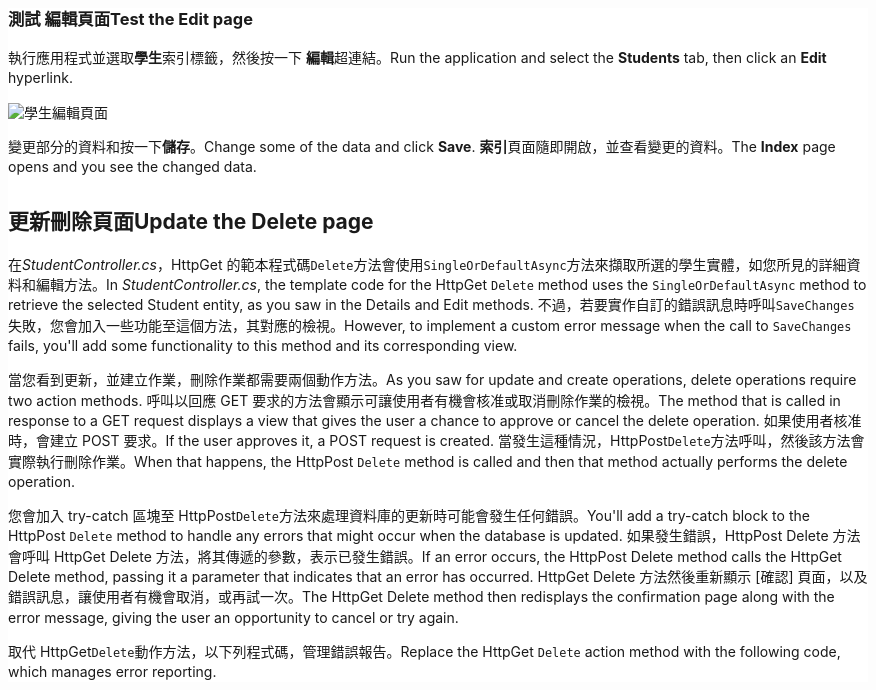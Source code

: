 ### <a name="test-the-edit-page"></a><span data-ttu-id="a46b6-255">測試 編輯頁面</span><span class="sxs-lookup"><span data-stu-id="a46b6-255">Test the Edit page</span></span>

<span data-ttu-id="a46b6-256">執行應用程式並選取**學生**索引標籤，然後按一下 **編輯**超連結。</span><span class="sxs-lookup"><span data-stu-id="a46b6-256">Run the application and select the **Students** tab, then click an **Edit** hyperlink.</span></span>

![學生編輯頁面](crud/_static/student-edit.png)

<span data-ttu-id="a46b6-258">變更部分的資料和按一下**儲存**。</span><span class="sxs-lookup"><span data-stu-id="a46b6-258">Change some of the data and click **Save**.</span></span> <span data-ttu-id="a46b6-259">**索引**頁面隨即開啟，並查看變更的資料。</span><span class="sxs-lookup"><span data-stu-id="a46b6-259">The **Index** page opens and you see the changed data.</span></span>

## <a name="update-the-delete-page"></a><span data-ttu-id="a46b6-260">更新刪除頁面</span><span class="sxs-lookup"><span data-stu-id="a46b6-260">Update the Delete page</span></span>

<span data-ttu-id="a46b6-261">在*StudentController.cs*，HttpGet 的範本程式碼`Delete`方法會使用`SingleOrDefaultAsync`方法來擷取所選的學生實體，如您所見的詳細資料和編輯方法。</span><span class="sxs-lookup"><span data-stu-id="a46b6-261">In *StudentController.cs*, the template code for the HttpGet `Delete` method uses the `SingleOrDefaultAsync` method to retrieve the selected Student entity, as you saw in the Details and Edit methods.</span></span> <span data-ttu-id="a46b6-262">不過，若要實作自訂的錯誤訊息時呼叫`SaveChanges`失敗，您會加入一些功能至這個方法，其對應的檢視。</span><span class="sxs-lookup"><span data-stu-id="a46b6-262">However, to implement a custom error message when the call to `SaveChanges` fails, you'll add some functionality to this method and its corresponding view.</span></span>

<span data-ttu-id="a46b6-263">當您看到更新，並建立作業，刪除作業都需要兩個動作方法。</span><span class="sxs-lookup"><span data-stu-id="a46b6-263">As you saw for update and create operations, delete operations require two action methods.</span></span> <span data-ttu-id="a46b6-264">呼叫以回應 GET 要求的方法會顯示可讓使用者有機會核准或取消刪除作業的檢視。</span><span class="sxs-lookup"><span data-stu-id="a46b6-264">The method that is called in response to a GET request displays a view that gives the user a chance to approve or cancel the delete operation.</span></span> <span data-ttu-id="a46b6-265">如果使用者核准時，會建立 POST 要求。</span><span class="sxs-lookup"><span data-stu-id="a46b6-265">If the user approves it, a POST request is created.</span></span> <span data-ttu-id="a46b6-266">當發生這種情況，HttpPost`Delete`方法呼叫，然後該方法會實際執行刪除作業。</span><span class="sxs-lookup"><span data-stu-id="a46b6-266">When that happens, the HttpPost `Delete` method is called and then that method actually performs the delete operation.</span></span>

<span data-ttu-id="a46b6-267">您會加入 try-catch 區塊至 HttpPost`Delete`方法來處理資料庫的更新時可能會發生任何錯誤。</span><span class="sxs-lookup"><span data-stu-id="a46b6-267">You'll add a try-catch block to the HttpPost `Delete` method to handle any errors that might occur when the database is updated.</span></span> <span data-ttu-id="a46b6-268">如果發生錯誤，HttpPost Delete 方法會呼叫 HttpGet Delete 方法，將其傳遞的參數，表示已發生錯誤。</span><span class="sxs-lookup"><span data-stu-id="a46b6-268">If an error occurs, the HttpPost Delete method calls the HttpGet Delete method, passing it a parameter that indicates that an error has occurred.</span></span> <span data-ttu-id="a46b6-269">HttpGet Delete 方法然後重新顯示 [確認] 頁面，以及錯誤訊息，讓使用者有機會取消，或再試一次。</span><span class="sxs-lookup"><span data-stu-id="a46b6-269">The HttpGet Delete method then redisplays the confirmation page along with the error message, giving the user an opportunity to cancel or try again.</span></span>

<span data-ttu-id="a46b6-270">取代 HttpGet`Delete`動作方法，以下列程式碼，管理錯誤報告。</span><span class="sxs-lookup"><span data-stu-id="a46b6-270">Replace the HttpGet `Delete` action method with the following code, which manages error reporting.</span></span>
